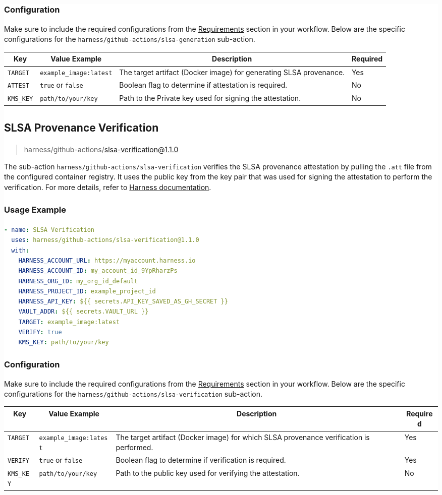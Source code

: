 ### Configuration

Make sure to include the required configurations from the [Requirements](#requirements) section in your workflow. Below are the specific configurations for the `harness/github-actions/slsa-generation` sub-action.

| **Key**           | **Value Example**         | **Description**                                                                      | **Required** |
|-------------------|---------------------------|--------------------------------------------------------------------------------------|-------------|
| `TARGET`          | `example_image:latest`    | The target artifact (Docker image) for generating SLSA provenance.                  | Yes         |
| `ATTEST`          | `true` or `false`           | Boolean flag to determine if attestation is required.                               | No          |
| `KMS_KEY`         | `path/to/your/key`        | Path to the Private key used for signing the attestation.                                   | No          |


## SLSA Provenance Verification
> harness/github-actions/slsa-verification@1.1.0

The sub-action `harness/github-actions/slsa-verification` verifies the SLSA provenance attestation by pulling the `.att` file from the configured container registry. It uses the public key from the key pair that was used for signing the attestation to perform the verification. For more details, refer to [Harness documentation](https://developer.harness.io/docs/software-supply-chain-assurance/slsa/verify-slsa-with-github-actions).

### Usage Example

```yaml
- name: SLSA Verification
  uses: harness/github-actions/slsa-verification@1.1.0
  with:
    HARNESS_ACCOUNT_URL: https://myaccount.harness.io
    HARNESS_ACCOUNT_ID: my_account_id_9YpRharzPs
    HARNESS_ORG_ID: my_org_id_default
    HARNESS_PROJECT_ID: example_project_id
    HARNESS_API_KEY: ${{ secrets.API_KEY_SAVED_AS_GH_SECRET }}
    VAULT_ADDR: ${{ secrets.VAULT_URL }}
    TARGET: example_image:latest
    VERIFY: true
    KMS_KEY: path/to/your/key
```

### Configuration

Make sure to include the required configurations from the [Requirements](#requirements) section in your workflow. Below are the specific configurations for the `harness/github-actions/slsa-verification` sub-action.

| **Key**           | **Value Example**         | **Description**                                                                           | **Required** |
|-------------------|---------------------------|-------------------------------------------------------------------------------------------|-------------|
| `TARGET`          | `example_image:latest`    | The target artifact (Docker image) for which SLSA provenance verification is performed.  | Yes         |
| `VERIFY`          | `true` or `false`           | Boolean flag to determine if verification is required.                                    | Yes         |
| `KMS_KEY`         | `path/to/your/key`        | Path to the public key used for verifying the attestation.                                | No          |
